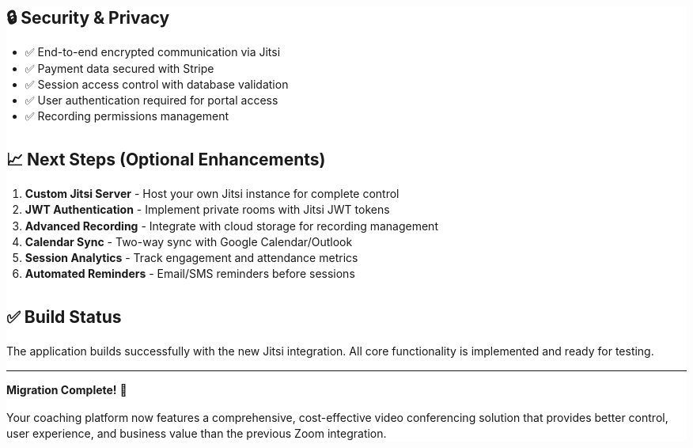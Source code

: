 ## 🔒 Security & Privacy

- ✅ End-to-end encrypted communication via Jitsi
- ✅ Payment data secured with Stripe
- ✅ Session access control with database validation
- ✅ User authentication required for portal access
- ✅ Recording permissions management

## 📈 Next Steps (Optional Enhancements)

1. **Custom Jitsi Server** - Host your own Jitsi instance for complete control
2. **JWT Authentication** - Implement private rooms with Jitsi JWT tokens
3. **Advanced Recording** - Integrate with cloud storage for recording management
4. **Calendar Sync** - Two-way sync with Google Calendar/Outlook
5. **Session Analytics** - Track engagement and attendance metrics
6. **Automated Reminders** - Email/SMS reminders before sessions

## ✅ Build Status

The application builds successfully with the new Jitsi integration. All core functionality is implemented and ready for testing.

---

**Migration Complete!** 🎉

Your coaching platform now features a comprehensive, cost-effective video conferencing solution that provides better control, user experience, and business value than the previous Zoom integration.